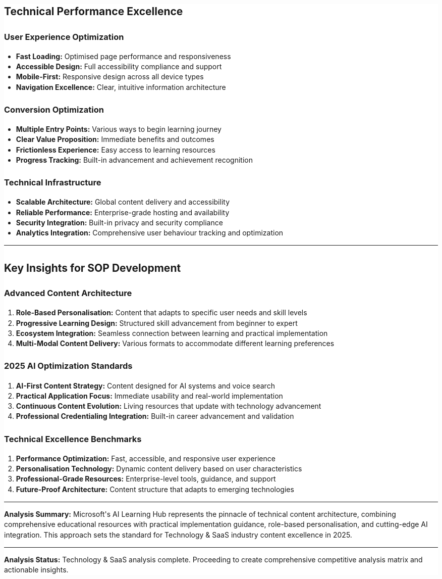 
## Technical Performance Excellence

### User Experience Optimization
- **Fast Loading:** Optimised page performance and responsiveness
- **Accessible Design:** Full accessibility compliance and support
- **Mobile-First:** Responsive design across all device types
- **Navigation Excellence:** Clear, intuitive information architecture

### Conversion Optimization
- **Multiple Entry Points:** Various ways to begin learning journey
- **Clear Value Proposition:** Immediate benefits and outcomes
- **Frictionless Experience:** Easy access to learning resources
- **Progress Tracking:** Built-in advancement and achievement recognition

### Technical Infrastructure
- **Scalable Architecture:** Global content delivery and accessibility
- **Reliable Performance:** Enterprise-grade hosting and availability
- **Security Integration:** Built-in privacy and security compliance
- **Analytics Integration:** Comprehensive user behaviour tracking and optimization

---

## Key Insights for SOP Development

### Advanced Content Architecture
1. **Role-Based Personalisation:** Content that adapts to specific user needs and skill levels
2. **Progressive Learning Design:** Structured skill advancement from beginner to expert
3. **Ecosystem Integration:** Seamless connection between learning and practical implementation
4. **Multi-Modal Content Delivery:** Various formats to accommodate different learning preferences

### 2025 AI Optimization Standards
1. **AI-First Content Strategy:** Content designed for AI systems and voice search
2. **Practical Application Focus:** Immediate usability and real-world implementation
3. **Continuous Content Evolution:** Living resources that update with technology advancement
4. **Professional Credentialing Integration:** Built-in career advancement and validation

### Technical Excellence Benchmarks
1. **Performance Optimization:** Fast, accessible, and responsive user experience
2. **Personalisation Technology:** Dynamic content delivery based on user characteristics
3. **Professional-Grade Resources:** Enterprise-level tools, guidance, and support
4. **Future-Proof Architecture:** Content structure that adapts to emerging technologies

---

**Analysis Summary:** Microsoft's AI Learning Hub represents the pinnacle of technical content architecture, combining comprehensive educational resources with practical implementation guidance, role-based personalisation, and cutting-edge AI integration. This approach sets the standard for Technology & SaaS industry content excellence in 2025.

---

**Analysis Status:** Technology & SaaS analysis complete. Proceeding to create comprehensive competitive analysis matrix and actionable insights.